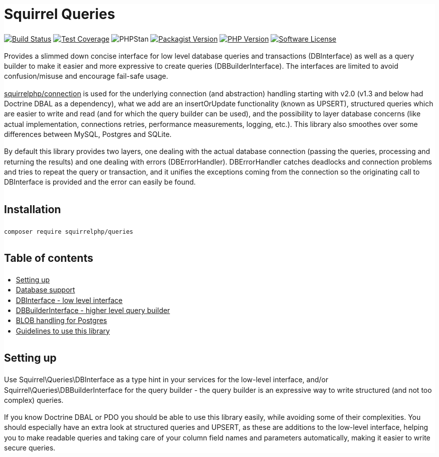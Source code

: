 Squirrel Queries
================

[![Build Status](https://img.shields.io/travis/com/squirrelphp/queries.svg)](https://travis-ci.com/squirrelphp/queries) [![Test Coverage](https://api.codeclimate.com/v1/badges/4f12e6ef097b4202bf65/test_coverage)](https://codeclimate.com/github/squirrelphp/queries/test_coverage) ![PHPStan](https://img.shields.io/badge/style-level%208-success.svg?style=flat-round&label=phpstan) [![Packagist Version](https://img.shields.io/packagist/v/squirrelphp/queries.svg?style=flat-round)](https://packagist.org/packages/squirrelphp/queries)  [![PHP Version](https://img.shields.io/packagist/php-v/squirrelphp/queries.svg)](https://packagist.org/packages/squirrelphp/queries) [![Software License](https://img.shields.io/badge/license-MIT-success.svg?style=flat-round)](LICENSE)

Provides a slimmed down concise interface for low level database queries and transactions (DBInterface) as well as a query builder to make it easier and more expressive to create queries (DBBuilderInterface). The interfaces are limited to avoid confusion/misuse and encourage fail-safe usage.

[squirrelphp/connection](https://github.com/squirrelphp/connection) is used for the underlying connection (and abstraction) handling starting with v2.0 (v1.3 and below had Doctrine DBAL as a dependency), what we add are an insertOrUpdate functionality (known as UPSERT), structured queries which are easier to write and read (and for which the query builder can be used), and the possibility to layer database concerns (like actual implementation, connections retries, performance measurements, logging, etc.). This library also smoothes over some differences between MySQL, Postgres and SQLite.

By default this library provides two layers, one dealing with the actual database connection (passing the queries, processing and returning the results) and one dealing with errors (DBErrorHandler). DBErrorHandler catches deadlocks and connection problems and tries to repeat the query or transaction, and it unifies the exceptions coming from the connection so the originating call to DBInterface is provided and the error can easily be found.

Installation
------------

    composer require squirrelphp/queries

Table of contents
-----------------

- [Setting up](#setting-up)
- [Database support](#database-support)
- [DBInterface - low level interface](#dbinterface---low-level-interface)
- [DBBuilderInterface - higher level query builder](#dbbuilderinterface---higher-level-query-builder)
- [BLOB handling for Postgres](#blob-handling-for-postgres)
- [Guidelines to use this library](#guidelines-to-use-this-library)

Setting up
----------

Use Squirrel\Queries\DBInterface as a type hint in your services for the low-level interface, and/or Squirrel\Queries\DBBuilderInterface for the query builder - the query builder is an expressive way to write structured (and not too complex) queries.

If you know Doctrine DBAL or PDO you should be able to use this library easily, while avoiding some of their complexities. You should especially have an extra look at structured queries and UPSERT, as these are additions to the low-level interface, helping you to make readable queries and taking care of your column field names and parameters automatically, making it easier to write secure queries.
